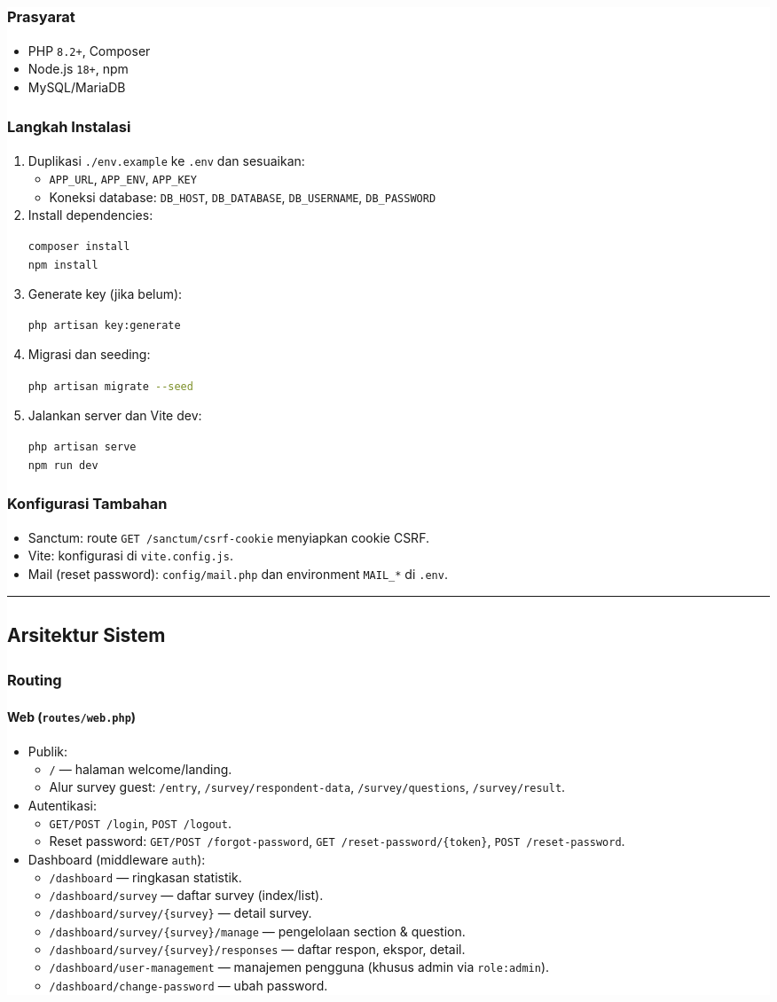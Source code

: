 ### Prasyarat
- PHP `8.2+`, Composer
- Node.js `18+`, npm
- MySQL/MariaDB

### Langkah Instalasi
1. Duplikasi `./env.example` ke `.env` dan sesuaikan:
   - `APP_URL`, `APP_ENV`, `APP_KEY`
   - Koneksi database: `DB_HOST`, `DB_DATABASE`, `DB_USERNAME`, `DB_PASSWORD`
2. Install dependencies:
   ```bash
   composer install
   npm install
   ```
3. Generate key (jika belum):
   ```bash
   php artisan key:generate
   ```
4. Migrasi dan seeding:
   ```bash
   php artisan migrate --seed
   ```
5. Jalankan server dan Vite dev:
   ```bash
   php artisan serve
   npm run dev
   ```

### Konfigurasi Tambahan
- Sanctum: route `GET /sanctum/csrf-cookie` menyiapkan cookie CSRF.
- Vite: konfigurasi di `vite.config.js`.
- Mail (reset password): `config/mail.php` dan environment `MAIL_*` di `.env`.

---

## Arsitektur Sistem

### Routing

#### Web (`routes/web.php`)
- Publik:
  - `/` — halaman welcome/landing.
  - Alur survey guest: `/entry`, `/survey/respondent-data`, `/survey/questions`, `/survey/result`.
- Autentikasi:
  - `GET/POST /login`, `POST /logout`.
  - Reset password: `GET/POST /forgot-password`, `GET /reset-password/{token}`, `POST /reset-password`.
- Dashboard (middleware `auth`):
  - `/dashboard` — ringkasan statistik.
  - `/dashboard/survey` — daftar survey (index/list).
  - `/dashboard/survey/{survey}` — detail survey.
  - `/dashboard/survey/{survey}/manage` — pengelolaan section & question.
  - `/dashboard/survey/{survey}/responses` — daftar respon, ekspor, detail.
  - `/dashboard/user-management` — manajemen pengguna (khusus admin via `role:admin`).
  - `/dashboard/change-password` — ubah password.
